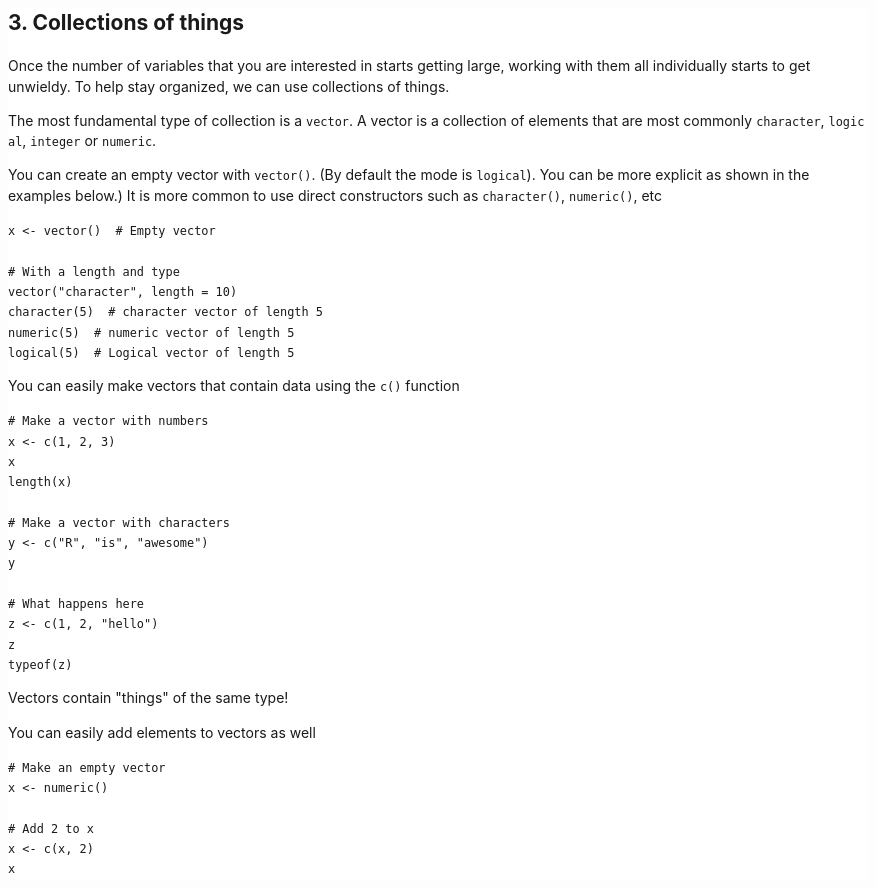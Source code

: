 
## 3. Collections of things

Once the number of variables that you are interested in starts getting large, working with them
all individually starts to get unwieldy. To help stay organized, we can use collections of things.

The most fundamental type of collection is a `vector`.  A vector is a collection of elements that are most commonly `character`, `logical`, `integer` or `numeric`.

You can create an empty vector with `vector()`. (By default the mode is `logical`). You can be more explicit as shown in the examples below.) It is more common to use direct constructors such as `character()`, `numeric()`, etc

    x <- vector()  # Empty vector

    # With a length and type
    vector("character", length = 10)
    character(5)  # character vector of length 5
    numeric(5)  # numeric vector of length 5 
    logical(5)  # Logical vector of length 5

You can easily make vectors that contain data using the `c()` function

    # Make a vector with numbers
    x <- c(1, 2, 3)
    x
    length(x)

    # Make a vector with characters
    y <- c("R", "is", "awesome")
    y

    # What happens here
    z <- c(1, 2, "hello")
    z
    typeof(z)

Vectors contain "things" of the same type!

You can easily add elements to vectors as well

    # Make an empty vector
    x <- numeric()

    # Add 2 to x
    x <- c(x, 2)
    x
